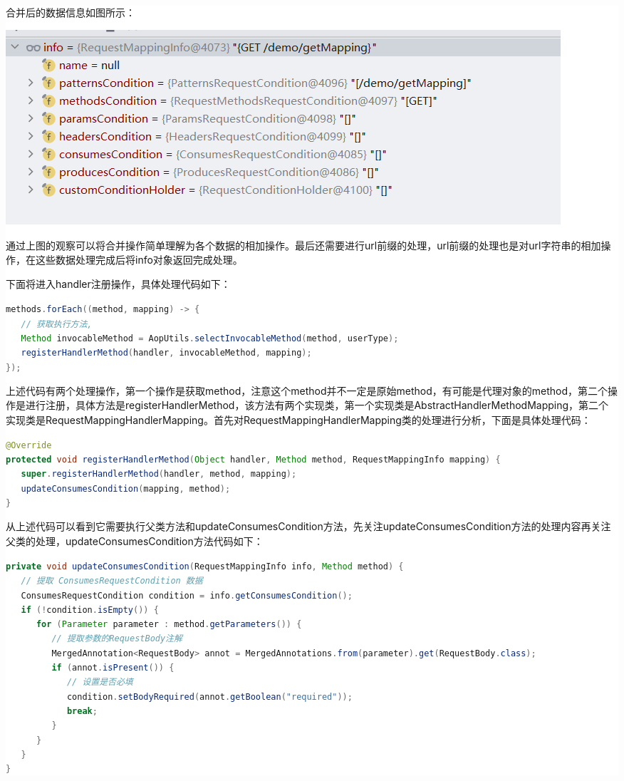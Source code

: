 合并后的数据信息如图所示：

![image-20210330164723606](images/image-20210330164723606.png)

通过上图的观察可以将合并操作简单理解为各个数据的相加操作。最后还需要进行url前缀的处理，url前缀的处理也是对url字符串的相加操作，在这些数据处理完成后将info对象返回完成处理。

下面将进入handler注册操作，具体处理代码如下：

```java
methods.forEach((method, mapping) -> {
   // 获取执行方法,
   Method invocableMethod = AopUtils.selectInvocableMethod(method, userType);
   registerHandlerMethod(handler, invocableMethod, mapping);
});
```

上述代码有两个处理操作，第一个操作是获取method，注意这个method并不一定是原始method，有可能是代理对象的method，第二个操作是进行注册，具体方法是registerHandlerMethod，该方法有两个实现类，第一个实现类是AbstractHandlerMethodMapping，第二个实现类是RequestMappingHandlerMapping。首先对RequestMappingHandlerMapping类的处理进行分析，下面是具体处理代码：

```java
@Override
protected void registerHandlerMethod(Object handler, Method method, RequestMappingInfo mapping) {
   super.registerHandlerMethod(handler, method, mapping);
   updateConsumesCondition(mapping, method);
}
```

从上述代码可以看到它需要执行父类方法和updateConsumesCondition方法，先关注updateConsumesCondition方法的处理内容再关注父类的处理，updateConsumesCondition方法代码如下：

```java
private void updateConsumesCondition(RequestMappingInfo info, Method method) {
   // 提取 ConsumesRequestCondition 数据
   ConsumesRequestCondition condition = info.getConsumesCondition();
   if (!condition.isEmpty()) {
      for (Parameter parameter : method.getParameters()) {
         // 提取参数的RequestBody注解
         MergedAnnotation<RequestBody> annot = MergedAnnotations.from(parameter).get(RequestBody.class);
         if (annot.isPresent()) {
            // 设置是否必填
            condition.setBodyRequired(annot.getBoolean("required"));
            break;
         }
      }
   }
}
```
